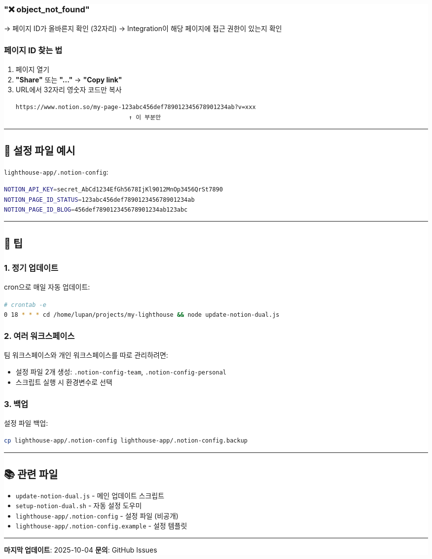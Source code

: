 ### "❌ object_not_found"
→ 페이지 ID가 올바른지 확인 (32자리)
→ Integration이 해당 페이지에 접근 권한이 있는지 확인

### 페이지 ID 찾는 법
1. 페이지 열기
2. **"Share"** 또는 **"..."** → **"Copy link"**
3. URL에서 32자리 영숫자 코드만 복사
   ```
   https://www.notion.so/my-page-123abc456def789012345678901234ab?v=xxx
                                   ↑ 이 부분만
   ```

---

## 📝 설정 파일 예시

`lighthouse-app/.notion-config`:
```bash
NOTION_API_KEY=secret_AbCd1234EfGh5678IjKl9012MnOp3456QrSt7890
NOTION_PAGE_ID_STATUS=123abc456def789012345678901234ab
NOTION_PAGE_ID_BLOG=456def789012345678901234ab123abc
```

---

## 🎯 팁

### 1. 정기 업데이트
cron으로 매일 자동 업데이트:
```bash
# crontab -e
0 18 * * * cd /home/lupan/projects/my-lighthouse && node update-notion-dual.js
```

### 2. 여러 워크스페이스
팀 워크스페이스와 개인 워크스페이스를 따로 관리하려면:
- 설정 파일 2개 생성: `.notion-config-team`, `.notion-config-personal`
- 스크립트 실행 시 환경변수로 선택

### 3. 백업
설정 파일 백업:
```bash
cp lighthouse-app/.notion-config lighthouse-app/.notion-config.backup
```

---

## 📚 관련 파일

- `update-notion-dual.js` - 메인 업데이트 스크립트
- `setup-notion-dual.sh` - 자동 설정 도우미
- `lighthouse-app/.notion-config` - 설정 파일 (비공개)
- `lighthouse-app/.notion-config.example` - 설정 템플릿

---

**마지막 업데이트**: 2025-10-04
**문의**: GitHub Issues
